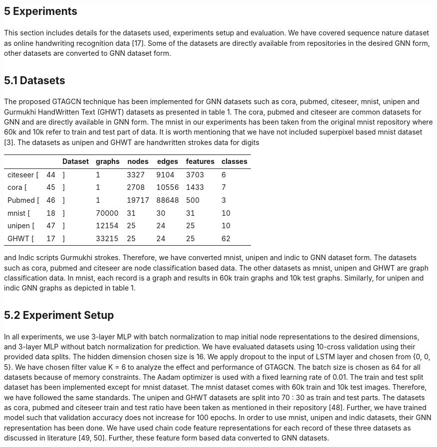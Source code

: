 ## 5 Experiments

This section includes details for the datasets used, experiments setup and evaluation. We have covered sequence nature dataset as online handwriting recognition data [17]. Some of the datasets are directly available from repositories in the desired GNN form, other datasets are converted to GNN dataset form.

## 5.1 Datasets

The proposed GTAGCN technique has been implemented for GNN datasets such as cora, pubmed, citeseer, mnist, unipen and Gurmukhi HandWritten Text (GHWT)
datasets as presented in table 1. The cora, pubmed and citeseer are common datasets for GNN and are directly available in GNN form. The mnist in our experiments has been taken from the original mnist repository where 60k and 10k refer to train and test part of data. It is worth mentioning that we have not included superpixel based mnist dataset [3]. The datasets as unipen and GHWT are handwritten strokes data for digits

|            |    | Dataset   |   graphs |   nodes |   edges |   features |   classes |
|------------|----|-----------|----------|---------|---------|------------|-----------|
| citeseer [ | 44 | ]         |        1 |    3327 |    9104 |       3703 |         6 |
| cora [     | 45 | ]         |        1 |    2708 |   10556 |       1433 |         7 |
| Pubmed [   | 46 | ]         |        1 |   19717 |   88648 |        500 |         3 |
| mnist [    | 18 | ]         |    70000 |      31 |      30 |         31 |        10 |
| unipen [   | 47 | ]         |    12154 |      25 |      24 |         25 |        10 |
| GHWT [     | 17 | ]         |    33215 |      25 |      24 |         25 |        62 |

and Indic scripts Gurmukhi strokes. Therefore, we have converted mnist, unipen and indic to GNN dataset form. The datasets such as cora, pubmed and citeseer are node classification based data. The other datasets as mnist, unipen and GHWT are graph classification data. In mnist, each record is a graph and results in 60k train graphs and 10k test graphs. Similarly, for unipen and indic GNN graphs as depicted in table 1.

## 5.2 Experiment Setup

In all experiments, we use 3-layer MLP with batch normalization to map initial node representations to the desired dimensions, and 3-layer MLP without batch normalization for prediction. We have evaluated datasets using 10-cross validation using their provided data splits. The hidden dimension chosen size is 16. We apply dropout to the input of LSTM layer and chosen from {0, 0, 5}. We have chosen filter value K = 6
to analyze the effect and performance of GTAGCN. The batch size is chosen as 64 for all datasets because of memory constraints. The Aadam optimizer is used with a fixed learning rate of 0.01. The train and test split dataset has been implemented except for mnist dataset. The mnist dataset comes with 60k train and 10k test images. Therefore, we have followed the same standards. The unipen and GHWT datasets are split into 70 : 30 as train and test parts. The datasets as cora, pubmed and citeseer train and test ratio have been taken as mentioned in their repository [48]. Further, we have trained model such that validation accuracy does not increase for 100 epochs. In order to use mnist, unipen and indic datasets, their GNN representation has been done. We have used chain code feature representations for each record of these three datasets as discussed in literature [49, 50]. Further, these feature form based data converted to GNN datasets.
